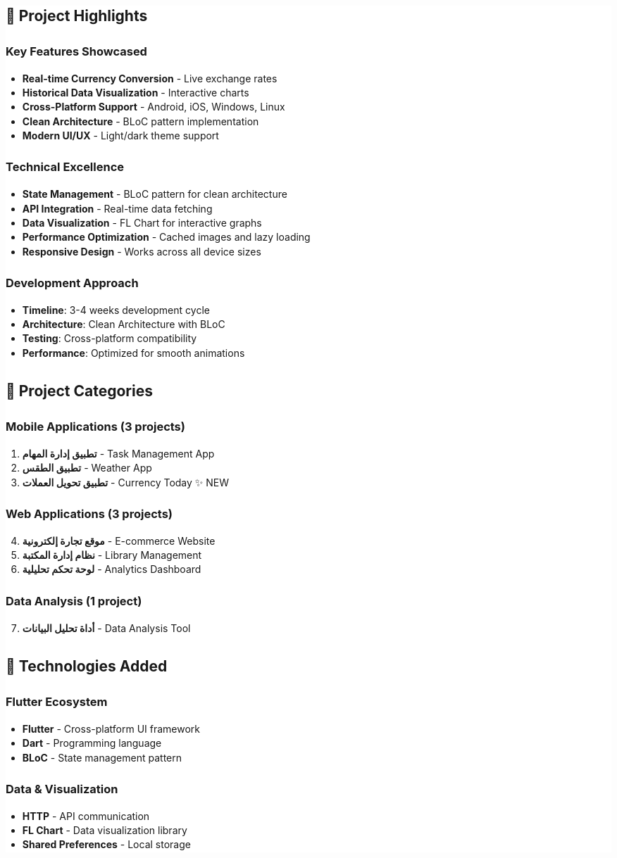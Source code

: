 ## 🎨 Project Highlights

### Key Features Showcased
- **Real-time Currency Conversion** - Live exchange rates
- **Historical Data Visualization** - Interactive charts
- **Cross-Platform Support** - Android, iOS, Windows, Linux
- **Clean Architecture** - BLoC pattern implementation
- **Modern UI/UX** - Light/dark theme support

### Technical Excellence
- **State Management** - BLoC pattern for clean architecture
- **API Integration** - Real-time data fetching
- **Data Visualization** - FL Chart for interactive graphs
- **Performance Optimization** - Cached images and lazy loading
- **Responsive Design** - Works across all device sizes

### Development Approach
- **Timeline**: 3-4 weeks development cycle
- **Architecture**: Clean Architecture with BLoC
- **Testing**: Cross-platform compatibility
- **Performance**: Optimized for smooth animations

## 📱 Project Categories

### Mobile Applications (3 projects)
1. **تطبيق إدارة المهام** - Task Management App
2. **تطبيق الطقس** - Weather App  
3. **تطبيق تحويل العملات** - Currency Today ✨ NEW

### Web Applications (3 projects)
4. **موقع تجارة إلكترونية** - E-commerce Website
5. **نظام إدارة المكتبة** - Library Management
6. **لوحة تحكم تحليلية** - Analytics Dashboard

### Data Analysis (1 project)
7. **أداة تحليل البيانات** - Data Analysis Tool

## 🔧 Technologies Added

### Flutter Ecosystem
- **Flutter** - Cross-platform UI framework
- **Dart** - Programming language
- **BLoC** - State management pattern

### Data & Visualization
- **HTTP** - API communication
- **FL Chart** - Data visualization library
- **Shared Preferences** - Local storage
